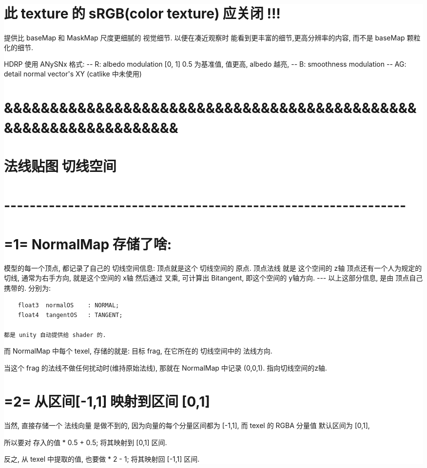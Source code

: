 # 此 texture 的 sRGB(color texture) 应关闭 !!!

提供比 baseMap 和 MaskMap 尺度更细腻的 视觉细节. 以便在凑近观察时 能看到更丰富的细节,更高分辨率的内容,
而不是 baseMap 颗粒化的细节. 

HDRP 使用 ANySNx 格式:
    -- R:   albedo modulation [0, 1]
            0.5 为基准值, 值更高, albedo 越亮,
    -- B:   smoothness modulation
    -- AG:  detail normal vector's XY  (catlike 中未使用)




# &&&&&&&&&&&&&&&&&&&&&&&&&&&&&&&&&&&&&&&&&&&&&&&&&&&&&&&&&&&&&&&& #
#                 法线贴图    切线空间
# --------------------------------------------------------------- #

# =1= NormalMap 存储了啥:
模型的每一个顶点, 都记录了自己的 切线空间信息:
    顶点就是这个 切线空间的 原点. 
    顶点法线 就是 这个空间的 z轴
    顶点还有一个人为规定的切线, 通常为右手方向, 就是这个空间的 x轴
    然后通过 叉乘, 可计算出 Bitangent, 即这个空间的 y轴方向.
    ---
    以上这部分信息, 是由 顶点自己携带的. 分别为:

        float3  normalOS    : NORMAL;
        float4  tangentOS   : TANGENT;

    都是 unity 自动提供给 shader 的.

而 NormalMap 中每个 texel, 存储的就是:
目标 frag, 在它所在的 切线空间中的 法线方向. 

当这个 frag 的法线不做任何扰动时(维持原始法线),
那就在 NormalMap 中记录 (0,0,1).  指向切线空间的z轴.



# =2= 从区间[-1,1] 映射到区间 [0,1]
当然, 直接存储一个 法线向量 是做不到的, 因为向量的每个分量区间都为 [-1,1], 而 texel 的 RGBA 分量值 默认区间为 [0,1], 

所以要对 存入的值 * 0.5 + 0.5;  将其映射到 [0,1] 区间.

反之, 从 texel 中提取的值, 也要做 * 2 - 1; 将其映射回 [-1,1] 区间. 
